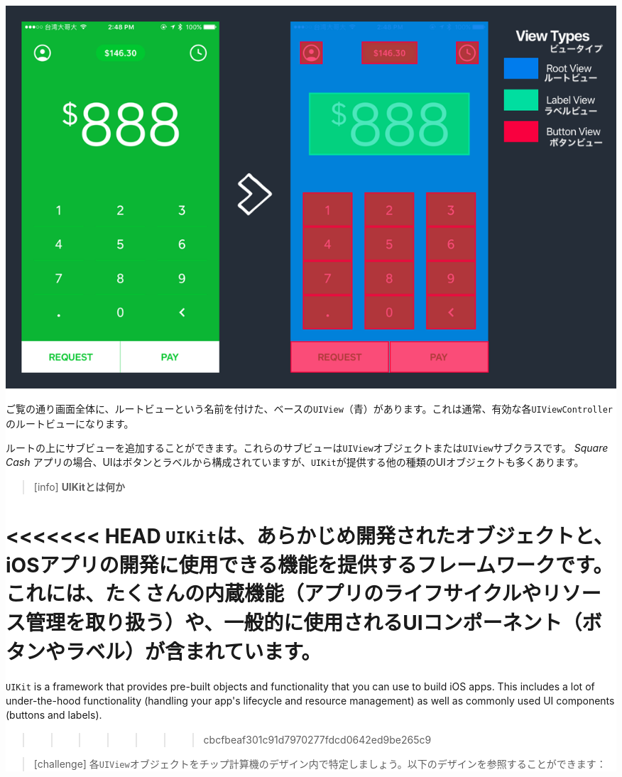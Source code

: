 ![Square Cash UIView Breakdown](assets/square_cash_uiviews.png)

ご覧の通り画面全体に、ルートビューという名前を付けた、ベースの`UIView`（青）があります。これは通常、有効な各`UIViewController`のルートビューになります。

ルートの上にサブビューを追加することができます。これらのサブビューは`UIView`オブジェクトまたは`UIView`サブクラスです。 _Square Cash_ アプリの場合、UIはボタンとラベルから構成されていますが、`UIKit`が提供する他の種類のUIオブジェクトも多くあります。

> [info]
**UIKitとは何か**
>
<<<<<<< HEAD
`UIKit`は、あらかじめ開発されたオブジェクトと、iOSアプリの開発に使用できる機能を提供するフレームワークです。これには、たくさんの内蔵機能（アプリのライフサイクルやリソース管理を取り扱う）や、一般的に使用されるUIコンポーネント（ボタンやラベル）が含まれています。
=======
`UIKit` is a framework that provides pre-built objects and functionality that you can use to build iOS apps. This includes a lot of under-the-hood functionality (handling your app's lifecycle and resource management) as well as commonly used UI components (buttons and labels).
>>>>>>> cbcfbeaf301c91d7970277fdcd0642ed9be265c9



> [challenge]
各`UIView`オブジェクトをチップ計算機のデザイン内で特定しましょう。以下のデザインを参照することができます：
>